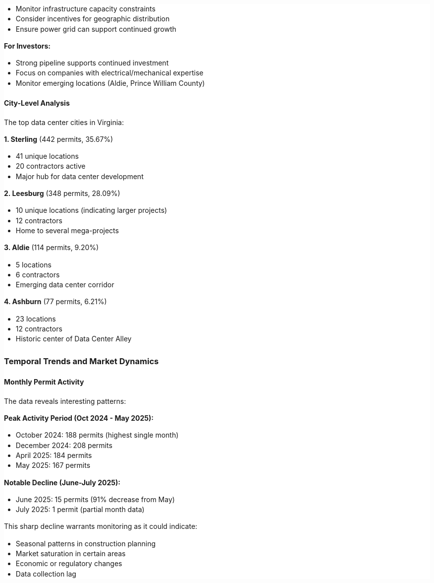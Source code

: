 * Monitor infrastructure capacity constraints  
* Consider incentives for geographic distribution  
* Ensure power grid can support continued growth

**For Investors:**

* Strong pipeline supports continued investment  
* Focus on companies with electrical/mechanical expertise  
* Monitor emerging locations (Aldie, Prince William County)

#### **City-Level Analysis**
The top data center cities in Virginia:

**1. Sterling** (442 permits, 35.67%)  

* 41 unique locations
* 20 contractors active
* Major hub for data center development

**2. Leesburg** (348 permits, 28.09%)  

* 10 unique locations (indicating larger projects)  
* 12 contractors  
* Home to several mega-projects  

**3. Aldie** (114 permits, 9.20%)  

* 5 locations  
* 6 contractors  
* Emerging data center corridor  

**4. Ashburn** (77 permits, 6.21%)  

* 23 locations  
* 12 contractors  
* Historic center of Data Center Alley

### Temporal Trends and Market Dynamics

#### **Monthly Permit Activity**

The data reveals interesting patterns:

**Peak Activity Period (Oct 2024 - May 2025):**

* October 2024: 188 permits (highest single month)  
* December 2024: 208 permits  
* April 2025: 184 permits  
* May 2025: 167 permits

**Notable Decline (June-July 2025):**

* June 2025: 15 permits (91% decrease from May)  
* July 2025: 1 permit (partial month data)

This sharp decline warrants monitoring as it could indicate:

* Seasonal patterns in construction planning  
* Market saturation in certain areas  
* Economic or regulatory changes  
* Data collection lag
